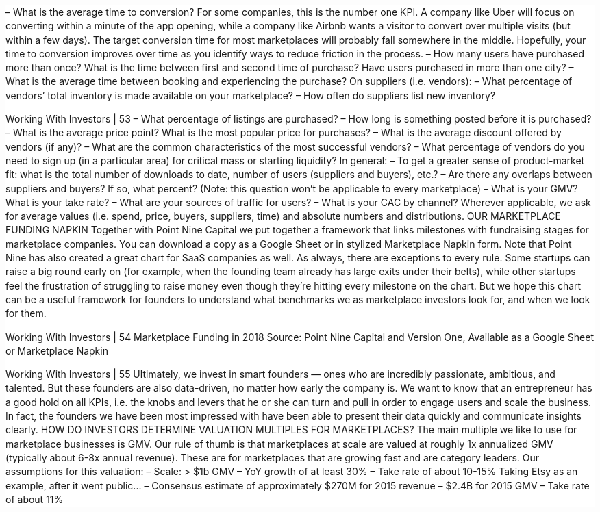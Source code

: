– What is the average time to conversion? For some companies, this is the number one KPI. A company like Uber will focus on converting within a minute of the app opening, while a company like Airbnb wants a visitor to convert over multiple visits (but within a few days). The target conversion time for most marketplaces will probably fall somewhere in the middle. Hopefully, your time to conversion improves over time as you identify ways to reduce friction in the process.
– How many users have purchased more than once? What is the time between first and second time of purchase? Have users purchased in more than one city?
– What is the average time between booking and experiencing the purchase?
On suppliers (i.e. vendors):
– What percentage of vendors’ total inventory is made available on your marketplace?
– How often do suppliers list new inventory?
  
Working With Investors
| 53
– What percentage of listings are purchased?
– How long is something posted before it is purchased?
– What is the average price point? What is the most popular price for purchases?
– What is the average discount offered by vendors (if any)?
– What are the common characteristics of the most successful vendors?
– What percentage of vendors do you need to sign up (in a particular area) for critical mass or starting liquidity?
In general:
– To get a greater sense of product-market fit: what is the total number of downloads to date, number of users (suppliers and buyers), etc.?
– Are there any overlaps between suppliers and buyers? If so, what percent? (Note: this question won’t be applicable to every marketplace)
– What is your GMV? What is your take rate?
– What are your sources of traffic for users?
– What is your CAC by channel?
Wherever applicable, we ask for average values (i.e. spend, price, buyers, suppliers, time) and absolute numbers and distributions.
OUR MARKETPLACE FUNDING NAPKIN
Together with Point Nine Capital we put together a framework that links milestones with fundraising stages for marketplace companies. You can download a copy as a Google Sheet or in stylized Marketplace Napkin form. Note that Point Nine has also created a great chart for SaaS companies as well.
As always, there are exceptions to every rule. Some startups can raise a big round early on (for example, when the founding team already has large exits under their belts), while
other startups feel the frustration of struggling to raise money even though they’re hitting every milestone on the chart. But we hope this chart can be a useful framework for founders to understand what benchmarks we as marketplace investors look for, and when we look for them.
 
Working With Investors | 54 Marketplace Funding in 2018
 Source: Point Nine Capital and Version One, Available as a Google Sheet or Marketplace Napkin

Working With Investors
| 55
Ultimately, we invest in smart founders — ones who are incredibly passionate, ambitious, and talented. But these founders are also data-driven, no matter how early the company is. We want to know that an entrepreneur has a good hold on all KPIs, i.e. the knobs and levers that he or she can turn and pull in order to engage users and scale the business. In fact, the founders we have been most impressed with have been able to present their data quickly and communicate insights clearly.
HOW DO INVESTORS DETERMINE VALUATION MULTIPLES FOR MARKETPLACES?
The main multiple we like to use for marketplace businesses is GMV. Our rule of thumb is that marketplaces at scale are valued at roughly 1x annualized GMV (typically about 6-8x annual revenue). These are for marketplaces that are growing fast and are category leaders.
Our assumptions for this valuation:
– Scale: > $1b GMV
– YoY growth of at least 30%
– Take rate of about 10-15%
Taking Etsy as an example, after it went public...
– Consensus estimate of approximately $270M for 2015 revenue
– $2.4B for 2015 GMV
– Take rate of about 11%